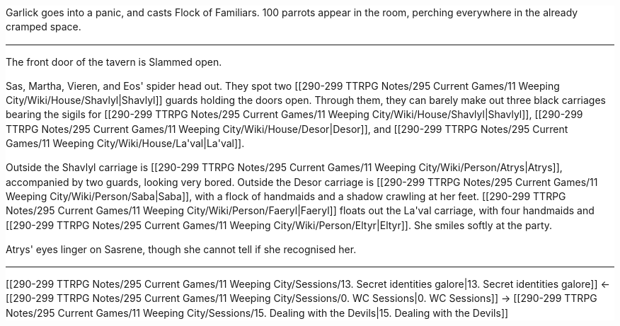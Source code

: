 Garlick goes into a panic, and casts Flock of Familiars.
100 parrots appear in the room, perching everywhere in the already cramped space.

---

The front door of the tavern is Slammed open.

Sas, Martha, Vieren, and Eos' spider head out.
They spot two [[290-299 TTRPG Notes/295 Current Games/11 Weeping City/Wiki/House/Shavlyl\|Shavlyl]] guards holding the doors open.
Through them, they can barely make out three black carriages bearing the sigils for [[290-299 TTRPG Notes/295 Current Games/11 Weeping City/Wiki/House/Shavlyl\|Shavlyl]], [[290-299 TTRPG Notes/295 Current Games/11 Weeping City/Wiki/House/Desor\|Desor]], and [[290-299 TTRPG Notes/295 Current Games/11 Weeping City/Wiki/House/La'val\|La'val]].

Outside the Shavlyl carriage is [[290-299 TTRPG Notes/295 Current Games/11 Weeping City/Wiki/Person/Atrys\|Atrys]], accompanied by two guards, looking very bored.
Outside the Desor carriage is [[290-299 TTRPG Notes/295 Current Games/11 Weeping City/Wiki/Person/Saba\|Saba]], with a flock of handmaids and a shadow crawling at her feet.
[[290-299 TTRPG Notes/295 Current Games/11 Weeping City/Wiki/Person/Faeryl\|Faeryl]] floats out the La'val carriage, with four handmaids and [[290-299 TTRPG Notes/295 Current Games/11 Weeping City/Wiki/Person/Eltyr\|Eltyr]]. She smiles softly at the party.

Atrys' eyes linger on Sasrene, though she cannot tell if she recognised her.

---

[[290-299 TTRPG Notes/295 Current Games/11 Weeping City/Sessions/13. Secret identities galore\|13. Secret identities galore]] <- [[290-299 TTRPG Notes/295 Current Games/11 Weeping City/Sessions/0. WC Sessions\|0. WC Sessions]] -> [[290-299 TTRPG Notes/295 Current Games/11 Weeping City/Sessions/15. Dealing with the Devils\|15. Dealing with the Devils]]